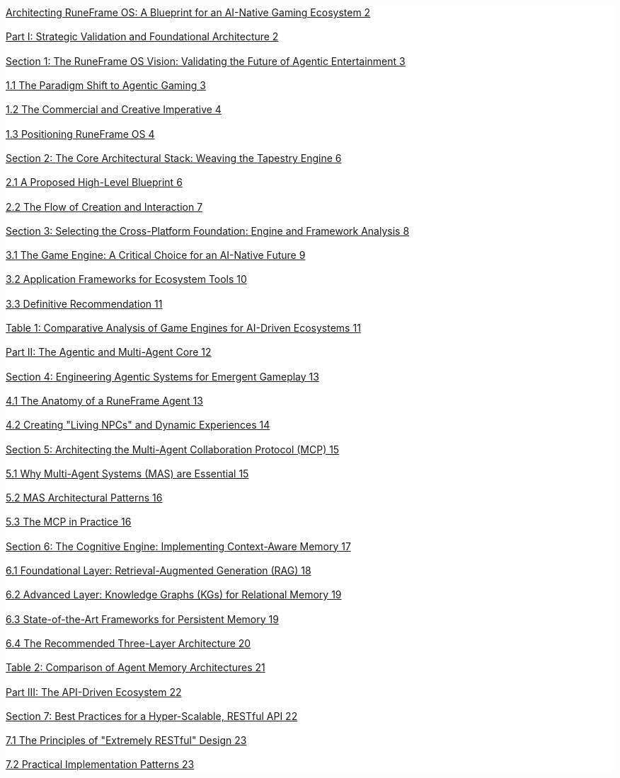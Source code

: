 # 

[Architecting RuneFrame OS: A Blueprint for an AI-Native Gaming Ecosystem	2](#heading=)

[Part I: Strategic Validation and Foundational Architecture	2](#heading=)

[Section 1: The RuneFrame OS Vision: Validating the Future of Agentic Entertainment	3](#heading=)

[1.1 The Paradigm Shift to Agentic Gaming	3](#heading=)

[1.2 The Commercial and Creative Imperative	4](#heading=)

[1.3 Positioning RuneFrame OS	4](#heading=)

[Section 2: The Core Architectural Stack: Weaving the Tapestry Engine	6](#heading=)

[2.1 A Proposed High-Level Blueprint	6](#heading=)

[2.2 The Flow of Creation and Interaction	7](#heading=)

[Section 3: Selecting the Cross-Platform Foundation: Engine and Framework Analysis	8](#heading=)

[3.1 The Game Engine: A Critical Choice for an AI-Native Future	9](#heading=)

[3.2 Application Frameworks for Ecosystem Tools	10](#heading=)

[3.3 Definitive Recommendation	11](#heading=)

[Table 1: Comparative Analysis of Game Engines for AI-Driven Ecosystems	11](#heading=)

[Part II: The Agentic and Multi-Agent Core	12](#heading=)

[Section 4: Engineering Agentic Systems for Emergent Gameplay	13](#heading=)

[4.1 The Anatomy of a RuneFrame Agent	13](#heading=)

[4.2 Creating "Living NPCs" and Dynamic Experiences	14](#heading=)

[Section 5: Architecting the Multi-Agent Collaboration Protocol (MCP)	15](#heading=)

[5.1 Why Multi-Agent Systems (MAS) are Essential	15](#heading=)

[5.2 MAS Architectural Patterns	16](#heading=)

[5.3 The MCP in Practice	16](#heading=)

[Section 6: The Cognitive Engine: Implementing Context-Aware Memory	17](#heading=)

[6.1 Foundational Layer: Retrieval-Augmented Generation (RAG)	18](#heading=)

[6.2 Advanced Layer: Knowledge Graphs (KGs) for Relational Memory	19](#heading=)

[6.3 State-of-the-Art Frameworks for Persistent Memory	19](#heading=)

[6.4 The Recommended Three-Layer Architecture	20](#heading=)

[Table 2: Comparison of Agent Memory Architectures	21](#heading=)

[Part III: The API-Driven Ecosystem	22](#heading=)

[Section 7: Best Practices for a Hyper-Scalable, RESTful API	22](#heading=)

[7.1 The Principles of "Extremely RESTful" Design	23](#heading=)

[7.2 Practical Implementation Patterns	23](#heading=)

